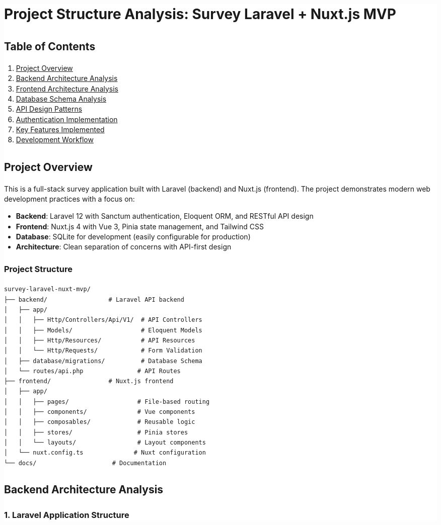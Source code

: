 # Project Structure Analysis: Survey Laravel + Nuxt.js MVP

## Table of Contents

1. [Project Overview](#project-overview)
2. [Backend Architecture Analysis](#backend-architecture-analysis)
3. [Frontend Architecture Analysis](#frontend-architecture-analysis)
4. [Database Schema Analysis](#database-schema-analysis)
5. [API Design Patterns](#api-design-patterns)
6. [Authentication Implementation](#authentication-implementation)
7. [Key Features Implemented](#key-features-implemented)
8. [Development Workflow](#development-workflow)

## Project Overview

This is a full-stack survey application built with Laravel (backend) and Nuxt.js (frontend). The project demonstrates modern web development practices with a focus on:

- **Backend**: Laravel 12 with Sanctum authentication, Eloquent ORM, and RESTful API design
- **Frontend**: Nuxt.js 4 with Vue 3, Pinia state management, and Tailwind CSS
- **Database**: SQLite for development (easily configurable for production)
- **Architecture**: Clean separation of concerns with API-first design

### Project Structure

```
survey-laravel-nuxt-mvp/
├── backend/                 # Laravel API backend
│   ├── app/
│   │   ├── Http/Controllers/Api/V1/  # API Controllers
│   │   ├── Models/                   # Eloquent Models
│   │   ├── Http/Resources/           # API Resources
│   │   └── Http/Requests/            # Form Validation
│   ├── database/migrations/          # Database Schema
│   └── routes/api.php               # API Routes
├── frontend/                # Nuxt.js frontend
│   ├── app/
│   │   ├── pages/                   # File-based routing
│   │   ├── components/              # Vue components
│   │   ├── composables/             # Reusable logic
│   │   ├── stores/                  # Pinia stores
│   │   └── layouts/                 # Layout components
│   └── nuxt.config.ts              # Nuxt configuration
└── docs/                     # Documentation
```

## Backend Architecture Analysis

### 1. Laravel Application Structure
